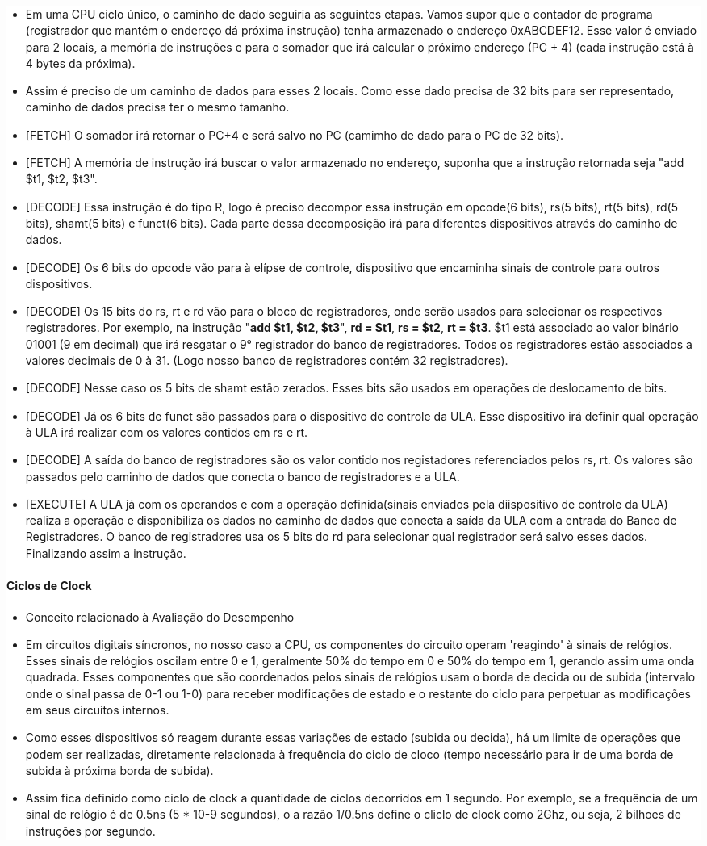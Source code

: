 * Em uma CPU ciclo único, o caminho de dado seguiria as seguintes etapas. Vamos supor que o contador de programa (registrador que mantém o endereço dá próxima instrução) tenha armazenado o endereço 0xABCDEF12. Esse valor é enviado para 2 locais, a memória de instruções e para o somador que irá calcular o próximo endereço (PC + 4) (cada instrução está à 4 bytes da próxima).

* Assim é preciso de um caminho de dados para esses 2 locais. Como esse dado precisa de 32 bits para ser representado, caminho de dados precisa ter o mesmo tamanho.

* [FETCH] O somador irá retornar o PC+4 e será salvo no PC (camimho de dado para o PC de 32 bits).

* [FETCH] A memória de instrução irá buscar o valor armazenado no endereço, suponha que a instrução retornada seja "add $t1, $t2, $t3".

* [DECODE] Essa instrução é do tipo R, logo é preciso decompor essa instrução em opcode(6 bits), rs(5 bits), rt(5 bits), rd(5 bits), shamt(5 bits) e funct(6 bits). Cada parte dessa decomposição irá para diferentes dispositivos através do caminho de dados.

* [DECODE] Os 6 bits do opcode vão para à elípse de controle, dispositivo que encaminha sinais de controle para outros dispositivos.

* [DECODE] Os 15 bits do rs, rt e rd vão para o bloco de registradores, onde serão usados para selecionar os respectivos registradores. Por exemplo, na instrução "**add $t1, $t2, $t3**",  **rd = $t1**, **rs = $t2**, **rt = $t3**. $t1 está associado ao valor binário 01001 (9 em decimal) que irá resgatar o 9° registrador do banco de registradores. Todos os registradores estão associados a valores decimais de 0 à 31. (Logo nosso banco de registradores contém 32 registradores).

* [DECODE] Nesse caso os 5 bits de shamt estão zerados. Esses bits são usados em operações de deslocamento de bits.

* [DECODE] Já os 6 bits de funct são passados para o dispositivo de controle da ULA. Esse dispositivo irá definir qual operação à ULA irá realizar com os valores contidos em rs e rt.

* [DECODE] A saída do banco de registradores são os valor contido nos registadores referenciados pelos rs, rt. Os valores são passados pelo caminho de dados que conecta o banco de registradores e a ULA.

* [EXECUTE] A ULA já com os operandos e com a operação definida(sinais enviados pela diispositivo de controle da ULA) realiza a operação e disponibiliza os dados no caminho de dados que conecta a saída da ULA com a entrada do Banco de Registradores. O banco de registradores usa os 5 bits do rd para selecionar qual registrador será salvo esses dados. Finalizando assim a instrução.

#### Ciclos de Clock

* Conceito relacionado à Avaliação do Desempenho

* Em circuitos digitais síncronos, no nosso caso a CPU, os componentes do circuito operam 'reagindo' à sinais de relógios. Esses sinais de relógios oscilam entre 0 e 1, geralmente 50% do tempo em 0 e 50% do tempo em 1, gerando assim uma onda quadrada. Esses componentes que são coordenados pelos sinais de relógios usam o borda de decida ou de subida (intervalo onde o sinal passa de 0-1 ou 1-0) para receber modificações de estado e o restante do ciclo para perpetuar as modificações em seus circuitos internos.

* Como esses dispositivos só reagem durante essas variações de estado (subida ou decida), há um limite de operações que podem ser realizadas, diretamente relacionada à frequência do ciclo de cloco (tempo necessário para ir de uma borda de subida à próxima borda de subida).

* Assim fica definido como ciclo de clock a quantidade de ciclos decorridos em 1 segundo. Por exemplo, se a frequência de um sinal de relógio é de 0.5ns (5 * 10-9 segundos), o a razão 1/0.5ns define o cliclo de clock como 2Ghz, ou seja, 2 bilhoes de instruções por segundo.
